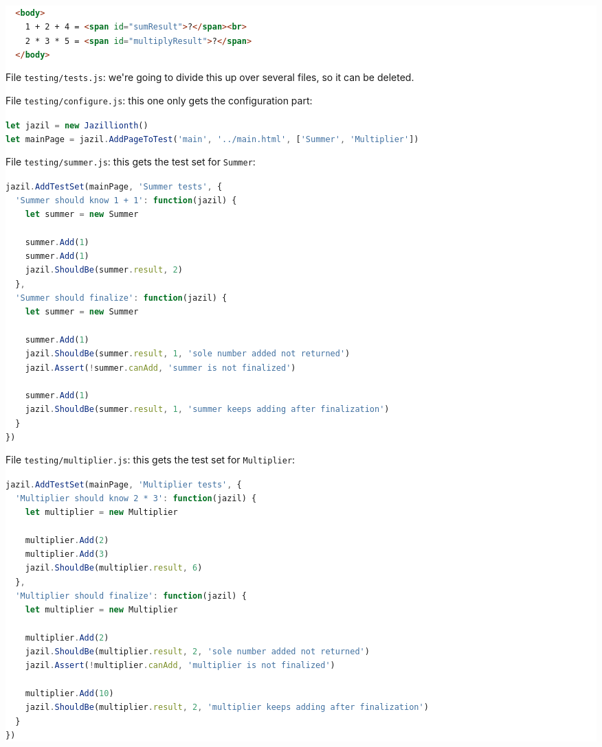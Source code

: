```html
  <body>
    1 + 2 + 4 = <span id="sumResult">?</span><br>
    2 * 3 * 5 = <span id="multiplyResult">?</span>
  </body>
```

File `testing/tests.js`: we're going to divide this up over several files, so it can be deleted.

File `testing/configure.js`: this one only gets the configuration part:

```js
let jazil = new Jazillionth()
let mainPage = jazil.AddPageToTest('main', '../main.html', ['Summer', 'Multiplier'])
```

File `testing/summer.js`: this gets the test set for `Summer`:

```js
jazil.AddTestSet(mainPage, 'Summer tests', {
  'Summer should know 1 + 1': function(jazil) {
    let summer = new Summer

    summer.Add(1)
    summer.Add(1)
    jazil.ShouldBe(summer.result, 2)
  },
  'Summer should finalize': function(jazil) {
    let summer = new Summer

    summer.Add(1)
    jazil.ShouldBe(summer.result, 1, 'sole number added not returned')
    jazil.Assert(!summer.canAdd, 'summer is not finalized')

    summer.Add(1)
    jazil.ShouldBe(summer.result, 1, 'summer keeps adding after finalization')
  }
})
```

File `testing/multiplier.js`: this gets the test set for `Multiplier`:

```js
jazil.AddTestSet(mainPage, 'Multiplier tests', {
  'Multiplier should know 2 * 3': function(jazil) {
    let multiplier = new Multiplier

    multiplier.Add(2)
    multiplier.Add(3)
    jazil.ShouldBe(multiplier.result, 6)
  },
  'Multiplier should finalize': function(jazil) {
    let multiplier = new Multiplier

    multiplier.Add(2)
    jazil.ShouldBe(multiplier.result, 2, 'sole number added not returned')
    jazil.Assert(!multiplier.canAdd, 'multiplier is not finalized')

    multiplier.Add(10)
    jazil.ShouldBe(multiplier.result, 2, 'multiplier keeps adding after finalization')
  }
})
```
